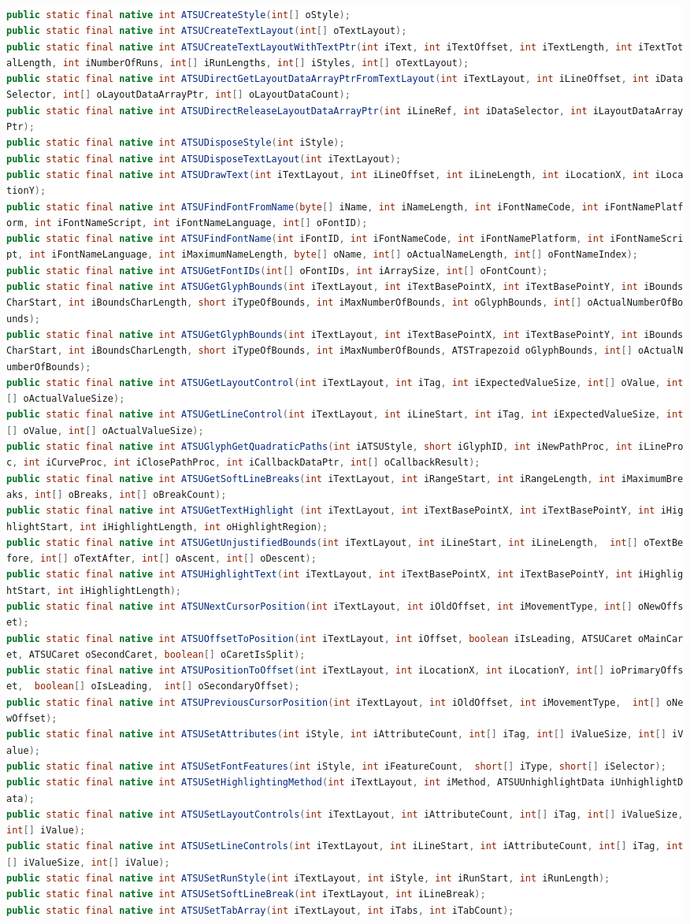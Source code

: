 ```java
public static final native int ATSUCreateStyle(int[] oStyle);
public static final native int ATSUCreateTextLayout(int[] oTextLayout);
public static final native int ATSUCreateTextLayoutWithTextPtr(int iText, int iTextOffset, int iTextLength, int iTextTotalLength, int iNumberOfRuns, int[] iRunLengths, int[] iStyles, int[] oTextLayout);
public static final native int ATSUDirectGetLayoutDataArrayPtrFromTextLayout(int iTextLayout, int iLineOffset, int iDataSelector, int[] oLayoutDataArrayPtr, int[] oLayoutDataCount);
public static final native int ATSUDirectReleaseLayoutDataArrayPtr(int iLineRef, int iDataSelector, int iLayoutDataArrayPtr);
public static final native int ATSUDisposeStyle(int iStyle);
public static final native int ATSUDisposeTextLayout(int iTextLayout);
public static final native int ATSUDrawText(int iTextLayout, int iLineOffset, int iLineLength, int iLocationX, int iLocationY);
public static final native int ATSUFindFontFromName(byte[] iName, int iNameLength, int iFontNameCode, int iFontNamePlatform, int iFontNameScript, int iFontNameLanguage, int[] oFontID);
public static final native int ATSUFindFontName(int iFontID, int iFontNameCode, int iFontNamePlatform, int iFontNameScript, int iFontNameLanguage, int iMaximumNameLength, byte[] oName, int[] oActualNameLength, int[] oFontNameIndex);
public static final native int ATSUGetFontIDs(int[] oFontIDs, int iArraySize, int[] oFontCount);
public static final native int ATSUGetGlyphBounds(int iTextLayout, int iTextBasePointX, int iTextBasePointY, int iBoundsCharStart, int iBoundsCharLength, short iTypeOfBounds, int iMaxNumberOfBounds, int oGlyphBounds, int[] oActualNumberOfBounds);
public static final native int ATSUGetGlyphBounds(int iTextLayout, int iTextBasePointX, int iTextBasePointY, int iBoundsCharStart, int iBoundsCharLength, short iTypeOfBounds, int iMaxNumberOfBounds, ATSTrapezoid oGlyphBounds, int[] oActualNumberOfBounds);
public static final native int ATSUGetLayoutControl(int iTextLayout, int iTag, int iExpectedValueSize, int[] oValue, int[] oActualValueSize);
public static final native int ATSUGetLineControl(int iTextLayout, int iLineStart, int iTag, int iExpectedValueSize, int[] oValue, int[] oActualValueSize);
public static final native int ATSUGlyphGetQuadraticPaths(int iATSUStyle, short iGlyphID, int iNewPathProc, int iLineProc, int iCurveProc, int iClosePathProc, int iCallbackDataPtr, int[] oCallbackResult);
public static final native int ATSUGetSoftLineBreaks(int iTextLayout, int iRangeStart, int iRangeLength, int iMaximumBreaks, int[] oBreaks, int[] oBreakCount);
public static final native int ATSUGetTextHighlight (int iTextLayout, int iTextBasePointX, int iTextBasePointY, int iHighlightStart, int iHighlightLength, int oHighlightRegion);
public static final native int ATSUGetUnjustifiedBounds(int iTextLayout, int iLineStart, int iLineLength,  int[] oTextBefore, int[] oTextAfter, int[] oAscent, int[] oDescent);
public static final native int ATSUHighlightText(int iTextLayout, int iTextBasePointX, int iTextBasePointY, int iHighlightStart, int iHighlightLength);
public static final native int ATSUNextCursorPosition(int iTextLayout, int iOldOffset, int iMovementType, int[] oNewOffset);
public static final native int ATSUOffsetToPosition(int iTextLayout, int iOffset, boolean iIsLeading, ATSUCaret oMainCaret, ATSUCaret oSecondCaret, boolean[] oCaretIsSplit);
public static final native int ATSUPositionToOffset(int iTextLayout, int iLocationX, int iLocationY, int[] ioPrimaryOffset,  boolean[] oIsLeading,  int[] oSecondaryOffset);
public static final native int ATSUPreviousCursorPosition(int iTextLayout, int iOldOffset, int iMovementType,  int[] oNewOffset);
public static final native int ATSUSetAttributes(int iStyle, int iAttributeCount, int[] iTag, int[] iValueSize, int[] iValue); 
public static final native int ATSUSetFontFeatures(int iStyle, int iFeatureCount,  short[] iType, short[] iSelector);
public static final native int ATSUSetHighlightingMethod(int iTextLayout, int iMethod, ATSUUnhighlightData iUnhighlightData);
public static final native int ATSUSetLayoutControls(int iTextLayout, int iAttributeCount, int[] iTag, int[] iValueSize, int[] iValue);
public static final native int ATSUSetLineControls(int iTextLayout, int iLineStart, int iAttributeCount, int[] iTag, int[] iValueSize, int[] iValue);
public static final native int ATSUSetRunStyle(int iTextLayout, int iStyle, int iRunStart, int iRunLength);
public static final native int ATSUSetSoftLineBreak(int iTextLayout, int iLineBreak);
public static final native int ATSUSetTabArray(int iTextLayout, int iTabs, int iTabCount);
```